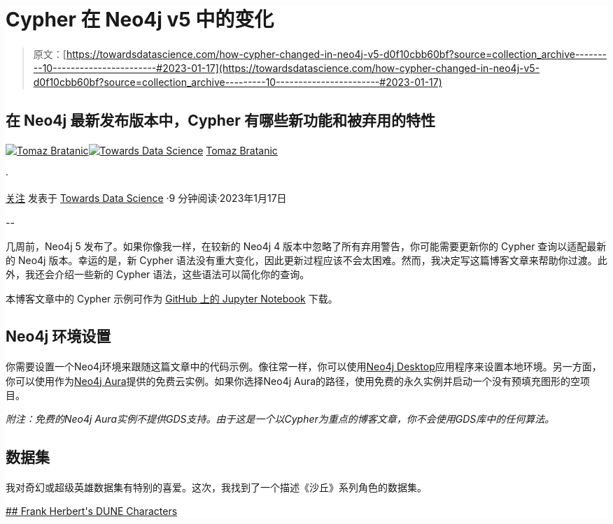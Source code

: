 # Cypher 在 Neo4j v5 中的变化

> 原文：[https://towardsdatascience.com/how-cypher-changed-in-neo4j-v5-d0f10cbb60bf?source=collection_archive---------10-----------------------#2023-01-17](https://towardsdatascience.com/how-cypher-changed-in-neo4j-v5-d0f10cbb60bf?source=collection_archive---------10-----------------------#2023-01-17)

## 在 Neo4j 最新发布版本中，Cypher 有哪些新功能和被弃用的特性

[](https://bratanic-tomaz.medium.com/?source=post_page-----d0f10cbb60bf--------------------------------)[![Tomaz Bratanic](../Images/d5821aa70918fcb3fc1ff0013497b3d5.png)](https://bratanic-tomaz.medium.com/?source=post_page-----d0f10cbb60bf--------------------------------)[](https://towardsdatascience.com/?source=post_page-----d0f10cbb60bf--------------------------------)[![Towards Data Science](../Images/a6ff2676ffcc0c7aad8aaf1d79379785.png)](https://towardsdatascience.com/?source=post_page-----d0f10cbb60bf--------------------------------) [Tomaz Bratanic](https://bratanic-tomaz.medium.com/?source=post_page-----d0f10cbb60bf--------------------------------)

·

[关注](https://medium.com/m/signin?actionUrl=https%3A%2F%2Fmedium.com%2F_%2Fsubscribe%2Fuser%2F57f13c0ea39a&operation=register&redirect=https%3A%2F%2Ftowardsdatascience.com%2Fhow-cypher-changed-in-neo4j-v5-d0f10cbb60bf&user=Tomaz+Bratanic&userId=57f13c0ea39a&source=post_page-57f13c0ea39a----d0f10cbb60bf---------------------post_header-----------) 发表于 [Towards Data Science](https://towardsdatascience.com/?source=post_page-----d0f10cbb60bf--------------------------------) ·9 分钟阅读·2023年1月17日[](https://medium.com/m/signin?actionUrl=https%3A%2F%2Fmedium.com%2F_%2Fvote%2Ftowards-data-science%2Fd0f10cbb60bf&operation=register&redirect=https%3A%2F%2Ftowardsdatascience.com%2Fhow-cypher-changed-in-neo4j-v5-d0f10cbb60bf&user=Tomaz+Bratanic&userId=57f13c0ea39a&source=-----d0f10cbb60bf---------------------clap_footer-----------)

--

[](https://medium.com/m/signin?actionUrl=https%3A%2F%2Fmedium.com%2F_%2Fbookmark%2Fp%2Fd0f10cbb60bf&operation=register&redirect=https%3A%2F%2Ftowardsdatascience.com%2Fhow-cypher-changed-in-neo4j-v5-d0f10cbb60bf&source=-----d0f10cbb60bf---------------------bookmark_footer-----------)

几周前，Neo4j 5 发布了。如果你像我一样，在较新的 Neo4j 4 版本中忽略了所有弃用警告，你可能需要更新你的 Cypher 查询以适配最新的 Neo4j 版本。幸运的是，新 Cypher 语法没有重大变化，因此更新过程应该不会太困难。然而，我决定写这篇博客文章来帮助你过渡。此外，我还会介绍一些新的 Cypher 语法，这些语法可以简化你的查询。

本博客文章中的 Cypher 示例可作为 [GitHub 上的 Jupyter Notebook](https://github.com/tomasonjo/blogs/blob/master/dune/Cypher_v5.ipynb) 下载。

## Neo4j 环境设置

你需要设置一个Neo4j环境来跟随这篇文章中的代码示例。像往常一样，你可以使用[Neo4j Desktop](https://neo4j.com/download/)应用程序来设置本地环境。另一方面，你可以使用作为[Neo4j Aura](https://neo4j.com/cloud/platform/aura-graph-database/)提供的免费云实例。如果你选择Neo4j Aura的路径，使用免费的永久实例并启动一个没有预填充图形的空项目。

*附注：免费的Neo4j Aura实例不提供GDS支持。由于这是一个以Cypher为重点的博客文章，你不会使用GDS库中的任何算法。*

## 数据集

我对奇幻或超级英雄数据集有特别的喜爱。这次，我找到了一个描述《沙丘》系列角色的数据集。

[## Frank Herbert's DUNE Characters](https://www.kaggle.com/datasets/bac3917/frank-herberts-dune-characters?source=post_page-----d0f10cbb60bf--------------------------------)
